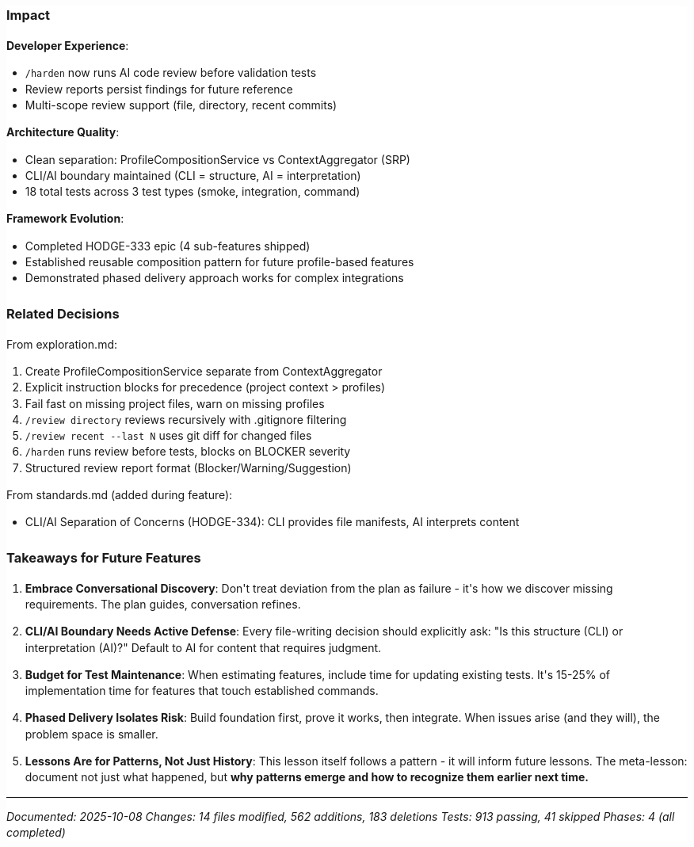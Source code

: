 ### Impact

**Developer Experience**:
- `/harden` now runs AI code review before validation tests
- Review reports persist findings for future reference
- Multi-scope review support (file, directory, recent commits)

**Architecture Quality**:
- Clean separation: ProfileCompositionService vs ContextAggregator (SRP)
- CLI/AI boundary maintained (CLI = structure, AI = interpretation)
- 18 total tests across 3 test types (smoke, integration, command)

**Framework Evolution**:
- Completed HODGE-333 epic (4 sub-features shipped)
- Established reusable composition pattern for future profile-based features
- Demonstrated phased delivery approach works for complex integrations

### Related Decisions

From exploration.md:
1. Create ProfileCompositionService separate from ContextAggregator
2. Explicit instruction blocks for precedence (project context > profiles)
3. Fail fast on missing project files, warn on missing profiles
4. `/review directory` reviews recursively with .gitignore filtering
5. `/review recent --last N` uses git diff for changed files
6. `/harden` runs review before tests, blocks on BLOCKER severity
7. Structured review report format (Blocker/Warning/Suggestion)

From standards.md (added during feature):
- CLI/AI Separation of Concerns (HODGE-334): CLI provides file manifests, AI interprets content

### Takeaways for Future Features

1. **Embrace Conversational Discovery**: Don't treat deviation from the plan as failure - it's how we discover missing requirements. The plan guides, conversation refines.

2. **CLI/AI Boundary Needs Active Defense**: Every file-writing decision should explicitly ask: "Is this structure (CLI) or interpretation (AI)?" Default to AI for content that requires judgment.

3. **Budget for Test Maintenance**: When estimating features, include time for updating existing tests. It's 15-25% of implementation time for features that touch established commands.

4. **Phased Delivery Isolates Risk**: Build foundation first, prove it works, then integrate. When issues arise (and they will), the problem space is smaller.

5. **Lessons Are for Patterns, Not Just History**: This lesson itself follows a pattern - it will inform future lessons. The meta-lesson: document not just what happened, but **why patterns emerge and how to recognize them earlier next time.**

---
_Documented: 2025-10-08_
_Changes: 14 files modified, 562 additions, 183 deletions_
_Tests: 913 passing, 41 skipped_
_Phases: 4 (all completed)_
